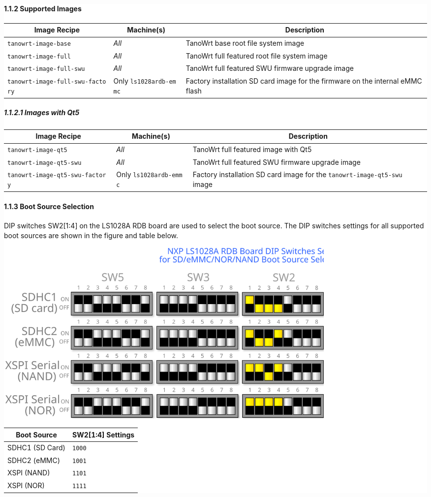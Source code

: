 #### 1.1.2 Supported Images

| Image Recipe                     | Machine(s)             | Description                                                                     |
| -------------------------------- | ---------------------- | ------------------------------------------------------------------------------- |
| `tanowrt-image-base`             | *All*                  | TanoWrt base root file system image                                             |
| `tanowrt-image-full`             | *All*                  | TanoWrt full featured root file system image                                    |
| `tanowrt-image-full-swu`         | *All*                  | TanoWrt full featured SWU firmware upgrade image                                |
| `tanowrt-image-full-swu-factory` | Only `ls1028ardb-emmc` | Factory installation SD card image for the firmware on the internal eMMC flash  |

##### 1.1.2.1 Images with Qt5

| Image Recipe                     | Machine(s)             | Description                                                               |
| -------------------------------- | ---------------------- | ------------------------------------------------------------------------- |
| `tanowrt-image-qt5`              | *All*                  | TanoWrt full featured image with Qt5                                      |
| `tanowrt-image-qt5-swu`          | *All*                  | TanoWrt full featured SWU firmware upgrade image                          |
| `tanowrt-image-qt5-swu-factory`  | Only `ls1028ardb-emmc` | Factory installation SD card image for the `tanowrt-image-qt5-swu` image  |

#### 1.1.3 Boot Source Selection

DIP switches SW2[1:4] on the LS1028A RDB board are used to select the boot source. The DIP switches settings for all supported boot sources are shown in the figure and table below.

<img src="./docs/ls1028ardb/ls1028ardb-dip-switches.svg" width="650px" />

| Boot Source       | SW2[1:4] Settings |
| ----------------- | ----------------- |
| SDHC1 (SD Card)   | `1000`            |
| SDHC2 (eMMC)      | `1001`            |
| XSPI (NAND)       | `1101`            |
| XSPI (NOR)        | `1111`            |
